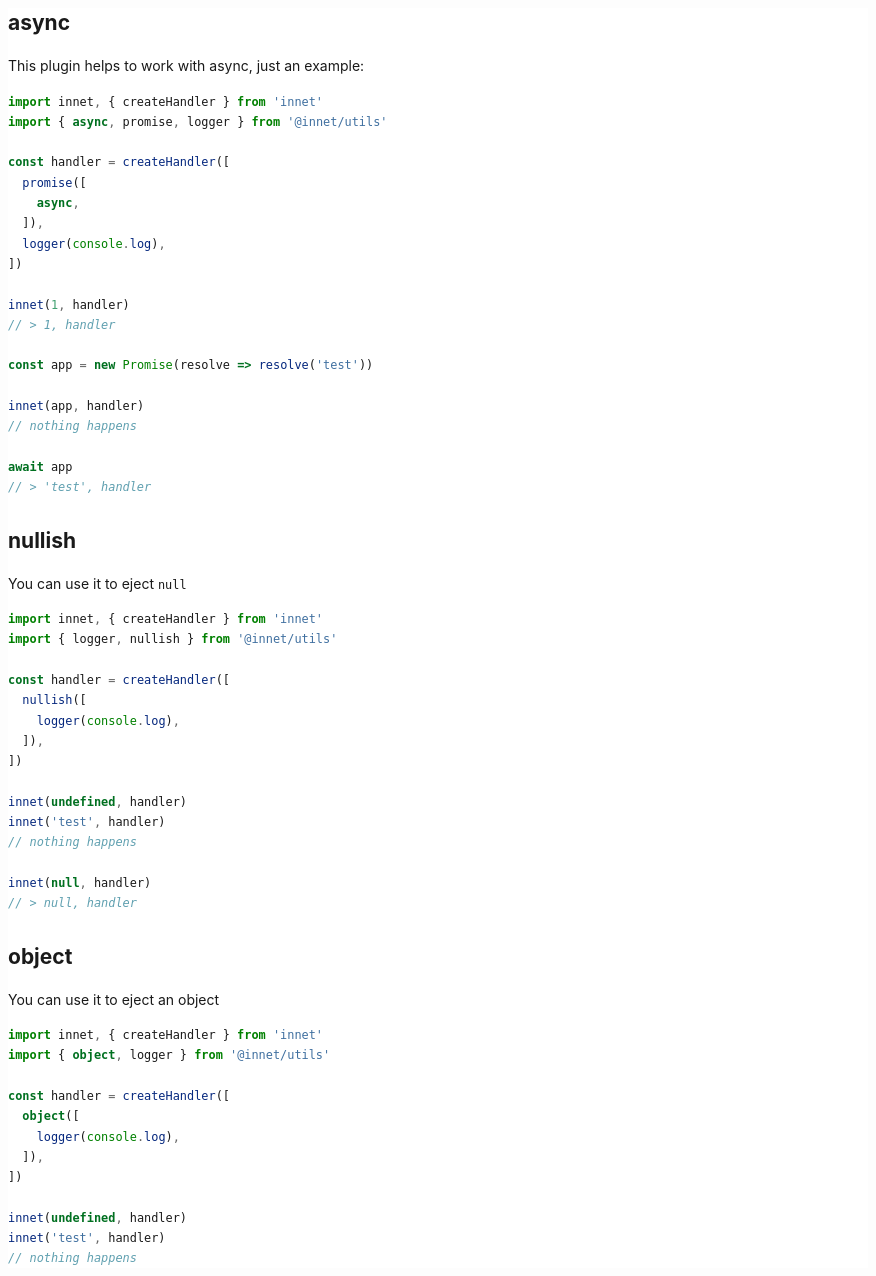 ## async
This plugin helps to work with async, just an example:
```typescript
import innet, { createHandler } from 'innet'
import { async, promise, logger } from '@innet/utils'

const handler = createHandler([
  promise([
    async,
  ]),
  logger(console.log),
])

innet(1, handler)
// > 1, handler

const app = new Promise(resolve => resolve('test'))

innet(app, handler)
// nothing happens

await app
// > 'test', handler
```

## nullish
You can use it to eject `null`

```typescript
import innet, { createHandler } from 'innet'
import { logger, nullish } from '@innet/utils'

const handler = createHandler([
  nullish([
    logger(console.log),
  ]),
])

innet(undefined, handler)
innet('test', handler)
// nothing happens

innet(null, handler)
// > null, handler
```

## object
You can use it to eject an object

```typescript
import innet, { createHandler } from 'innet'
import { object, logger } from '@innet/utils'

const handler = createHandler([
  object([
    logger(console.log),
  ]),
])

innet(undefined, handler)
innet('test', handler)
// nothing happens

```